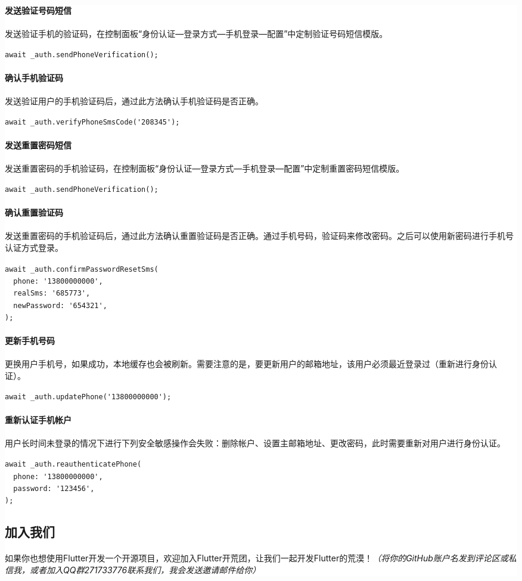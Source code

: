 #### 发送验证号码短信

发送验证手机的验证码，在控制面板“身份认证—登录方式—手机登录—配置”中定制验证号码短信模版。

```
await _auth.sendPhoneVerification();
```

#### 确认手机验证码

发送验证用户的手机验证码后，通过此方法确认手机验证码是否正确。

```
await _auth.verifyPhoneSmsCode('208345');
```

#### 发送重置密码短信

发送重置密码的手机验证码，在控制面板“身份认证—登录方式—手机登录—配置”中定制重置密码短信模版。

```
await _auth.sendPhoneVerification();
```

#### 确认重置验证码

发送重置密码的手机验证码后，通过此方法确认重置验证码是否正确。通过手机号码，验证码来修改密码。之后可以使用新密码进行手机号认证方式登录。

```
await _auth.confirmPasswordResetSms(
  phone: '13800000000',
  realSms: '685773',
  newPassword: '654321',
);
```

#### 更新手机号码

更换用户手机号，如果成功，本地缓存也会被刷新。需要注意的是，要更新用户的邮箱地址，该用户必须最近登录过（重新进行身份认证）。

```
await _auth.updatePhone('13800000000');
```

#### 重新认证手机帐户

用户长时间未登录的情况下进行下列安全敏感操作会失败：删除帐户、设置主邮箱地址、更改密码，此时需要重新对用户进行身份认证。

```
await _auth.reauthenticatePhone(
  phone: '13800000000',
  password: '123456',
);
```

## 加入我们

如果你也想使用Flutter开发一个开源项目，欢迎加入Flutter开荒团，让我们一起开发Flutter的荒漠！*（将你的GitHub账户名发到评论区或私信我，或者加入QQ群271733776联系我们，我会发送邀请邮件给你）*